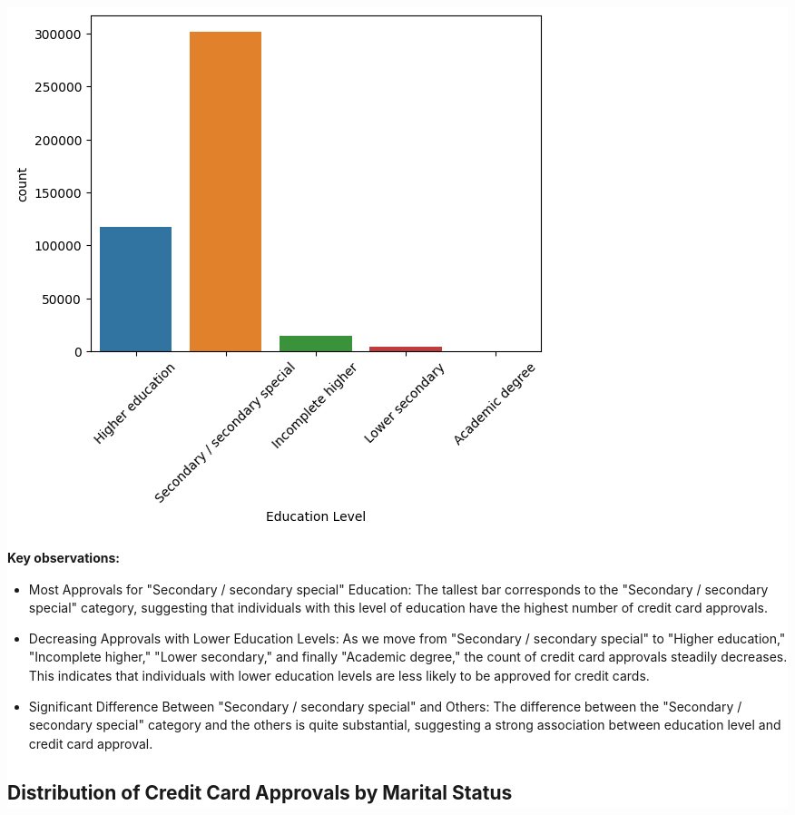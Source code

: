 ![Distribution of Credit Card Approvals by Education Level](https://github.com/alexxcode/CreditCardApproval/blob/main/images/education.png)

**Key observations:**

- Most Approvals for "Secondary / secondary special" Education: The tallest bar corresponds to the "Secondary / secondary special" category, suggesting that individuals with this level of education have the highest number of credit card approvals.

- Decreasing Approvals with Lower Education Levels: As we move from "Secondary / secondary special" to "Higher education," "Incomplete higher," "Lower secondary," and finally "Academic degree," the count of credit card approvals steadily decreases. This indicates that individuals with lower education levels are less likely to be approved for credit cards.

- Significant Difference Between "Secondary / secondary special" and Others: The difference between the "Secondary / secondary special" category and the others is quite substantial, suggesting a strong association between education level and credit card approval.


## Distribution of Credit Card Approvals by Marital Status